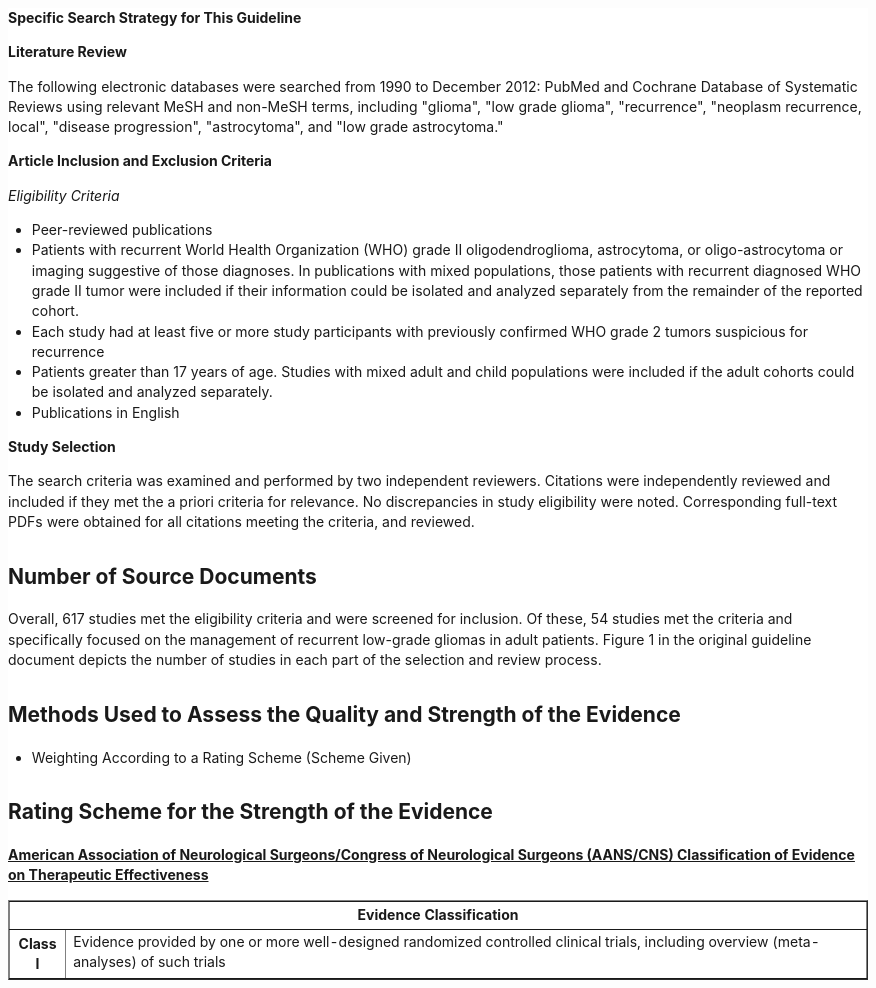 **Specific Search Strategy for This Guideline**

**Literature Review**

The following electronic databases were searched from 1990 to December 2012: PubMed and Cochrane Database of Systematic Reviews using relevant MeSH and non-MeSH terms, including "glioma", "low grade glioma", "recurrence", "neoplasm recurrence, local", "disease progression", "astrocytoma", and "low grade astrocytoma."

**Article Inclusion and Exclusion Criteria**

_Eligibility Criteria_

  * Peer-reviewed publications
  * Patients with recurrent World Health Organization (WHO) grade II oligodendroglioma, astrocytoma, or oligo-astrocytoma or imaging suggestive of those diagnoses. In publications with mixed populations, those patients with recurrent diagnosed WHO grade II tumor were included if their information could be isolated and analyzed separately from the remainder of the reported cohort. 
  * Each study had at least five or more study participants with previously confirmed WHO grade 2 tumors suspicious for recurrence 
  * Patients greater than 17 years of age. Studies with mixed adult and child populations were included if the adult cohorts could be isolated and analyzed separately. 
  * Publications in English



**Study Selection**

The search criteria was examined and performed by two independent reviewers. Citations were independently reviewed and included if they met the a priori criteria for relevance. No discrepancies in study eligibility were noted. Corresponding full-text PDFs were obtained for all citations meeting the criteria, and reviewed.

## Number of Source Documents



Overall, 617 studies met the eligibility criteria and were screened for inclusion. Of these, 54 studies met the criteria and specifically focused on the management of recurrent low-grade gliomas in adult patients. Figure 1 in the original guideline document depicts the number of studies in each part of the selection and review process.

## Methods Used to Assess the Quality and Strength of the Evidence

- Weighting According to a Rating Scheme (Scheme Given)

## Rating Scheme for the Strength of the Evidence

<div class="content_para"><p><strong><span style="text-decoration: underline;">American Association of Neurological Surgeons/Congress of Neurological Surgeons (AANS/CNS) Classification of Evidence on Therapeutic Effectiveness</span> </strong></p>
<table border="1" cellspacing="1" cellpadding="3" summary="Table: American Association of Neurological Surgeons/Congress of Neurological Surgeons (AANS/CNS) Classification of Evidence on Therapeutic Effectiveness">
    <thead>
        <tr>
            <th valign="top" style="font-weight: bold; text-align: center;" colspan="2">Evidence Classification</th>
        </tr>
    </thead>
    <tbody>
        <tr>
            <th valign="top" style="font-weight: bold; text-align: center;" scope="row">Class I </th>
            <td valign="top">Evidence provided by one or more well-designed randomized controlled clinical trials, including overview (meta-analyses) of such trials</td>
        </tr>
        <tr>